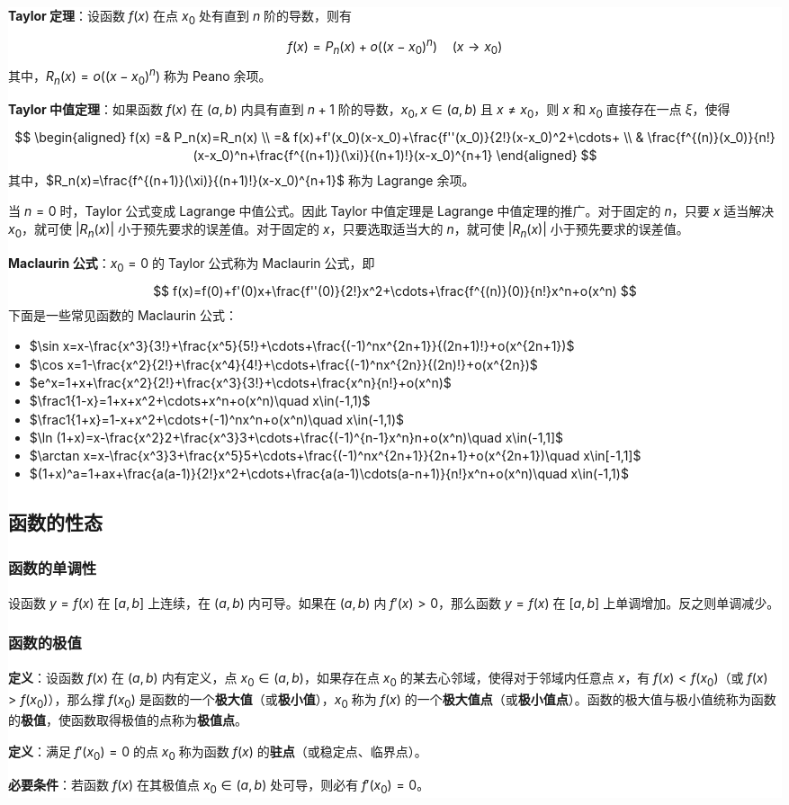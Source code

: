 **Taylor 定理**：设函数 $f(x)$ 在点 $x_0$ 处有直到 $n$ 阶的导数，则有
$$
f(x)=P_n(x)+o((x-x_0)^n)\quad(x\to x_0)
$$
其中，$R_n(x)=o((x-x_0)^n)$ 称为 Peano 余项。

**Taylor 中值定理**：如果函数 $f(x)$ 在 $(a,b)$ 内具有直到 $n+1$ 阶的导数，$x_0,x\in(a,b)$ 且 $x\ne x_0$，则 $x$ 和 $x_0$ 直接存在一点 $\xi$，使得
$$
\begin{aligned}
f(x) =& P_n(x)=R_n(x) \\
=& f(x)+f'(x_0)(x-x_0)+\frac{f''(x_0)}{2!}(x-x_0)^2+\cdots+ \\
& \frac{f^{(n)}(x_0)}{n!}(x-x_0)^n+\frac{f^{(n+1)}(\xi)}{(n+1)!}(x-x_0)^{n+1}
\end{aligned}
$$
其中，$R_n(x)=\frac{f^{(n+1)}(\xi)}{(n+1)!}(x-x_0)^{n+1}$ 称为 Lagrange 余项。

当 $n=0$ 时，Taylor 公式变成 Lagrange 中值公式。因此 Taylor 中值定理是 Lagrange 中值定理的推广。对于固定的 $n$，只要 $x$ 适当解决 $x_0$，就可使 $|R_n(x)|$ 小于预先要求的误差值。对于固定的 $x$，只要选取适当大的 $n$，就可使 $|R_n(x)|$ 小于预先要求的误差值。

**Maclaurin 公式**：$x_0=0$ 的 Taylor 公式称为 Maclaurin 公式，即
$$
f(x)=f(0)+f'(0)x+\frac{f''(0)}{2!}x^2+\cdots+\frac{f^{(n)}(0)}{n!}x^n+o(x^n)
$$
下面是一些常见函数的 Maclaurin 公式：

- $\sin x=x-\frac{x^3}{3!}+\frac{x^5}{5!}+\cdots+\frac{(-1)^nx^{2n+1}}{(2n+1)!}+o(x^{2n+1})$
- $\cos x=1-\frac{x^2}{2!}+\frac{x^4}{4!}+\cdots+\frac{(-1)^nx^{2n}}{(2n)!}+o(x^{2n})$
- $e^x=1+x+\frac{x^2}{2!}+\frac{x^3}{3!}+\cdots+\frac{x^n}{n!}+o(x^n)$
- $\frac1{1-x}=1+x+x^2+\cdots+x^n+o(x^n)\quad x\in(-1,1)$
- $\frac1{1+x}=1-x+x^2+\cdots+(-1)^nx^n+o(x^n)\quad x\in(-1,1)$
- $\ln (1+x)=x-\frac{x^2}2+\frac{x^3}3+\cdots+\frac{(-1)^{n-1}x^n}n+o(x^n)\quad x\in(-1,1]$
- $\arctan x=x-\frac{x^3}3+\frac{x^5}5+\cdots+\frac{(-1)^nx^{2n+1}}{2n+1}+o(x^{2n+1})\quad x\in[-1,1]$
- $(1+x)^a=1+ax+\frac{a(a-1)}{2!}x^2+\cdots+\frac{a(a-1)\cdots(a-n+1)}{n!}x^n+o(x^n)\quad x\in(-1,1)$

## 函数的性态

### 函数的单调性

设函数 $y=f(x)$ 在 $[a,b]$ 上连续，在 $(a,b)$ 内可导。如果在 $(a,b)$ 内 $f'(x)>0$，那么函数 $y=f(x)$ 在 $[a,b]$ 上单调增加。反之则单调减少。

### 函数的极值

**定义**：设函数 $f(x)$ 在 $(a,b)$ 内有定义，点 $x_0\in(a,b)$，如果存在点 $x_0$ 的某去心邻域，使得对于邻域内任意点 $x$，有 $f(x)<f(x_0)$（或 $f(x)>f(x_0)$），那么撑 $f(x_0)$ 是函数的一个**极大值**（或**极小值**），$x_0$ 称为 $f(x)$ 的一个**极大值点**（或**极小值点**）。函数的极大值与极小值统称为函数的**极值**，使函数取得极值的点称为**极值点**。

**定义**：满足 $f'(x_0)=0$ 的点 $x_0$ 称为函数 $f(x)$ 的**驻点**（或稳定点、临界点）。

**必要条件**：若函数 $f(x)$ 在其极值点 $x_0\in(a,b)$ 处可导，则必有 $f'(x_0)=0$。
